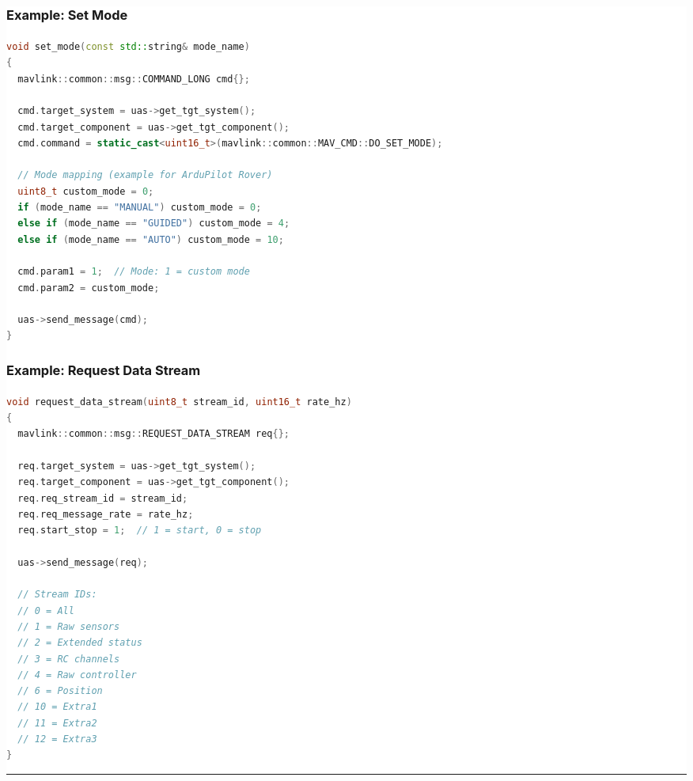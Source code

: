 ### Example: Set Mode
```cpp
void set_mode(const std::string& mode_name)
{
  mavlink::common::msg::COMMAND_LONG cmd{};
  
  cmd.target_system = uas->get_tgt_system();
  cmd.target_component = uas->get_tgt_component();
  cmd.command = static_cast<uint16_t>(mavlink::common::MAV_CMD::DO_SET_MODE);
  
  // Mode mapping (example for ArduPilot Rover)
  uint8_t custom_mode = 0;
  if (mode_name == "MANUAL") custom_mode = 0;
  else if (mode_name == "GUIDED") custom_mode = 4;
  else if (mode_name == "AUTO") custom_mode = 10;
  
  cmd.param1 = 1;  // Mode: 1 = custom mode
  cmd.param2 = custom_mode;
  
  uas->send_message(cmd);
}
```

### Example: Request Data Stream
```cpp
void request_data_stream(uint8_t stream_id, uint16_t rate_hz)
{
  mavlink::common::msg::REQUEST_DATA_STREAM req{};
  
  req.target_system = uas->get_tgt_system();
  req.target_component = uas->get_tgt_component();
  req.req_stream_id = stream_id;
  req.req_message_rate = rate_hz;
  req.start_stop = 1;  // 1 = start, 0 = stop
  
  uas->send_message(req);
  
  // Stream IDs:
  // 0 = All
  // 1 = Raw sensors
  // 2 = Extended status
  // 3 = RC channels
  // 4 = Raw controller
  // 6 = Position
  // 10 = Extra1
  // 11 = Extra2
  // 12 = Extra3
}
```

---
